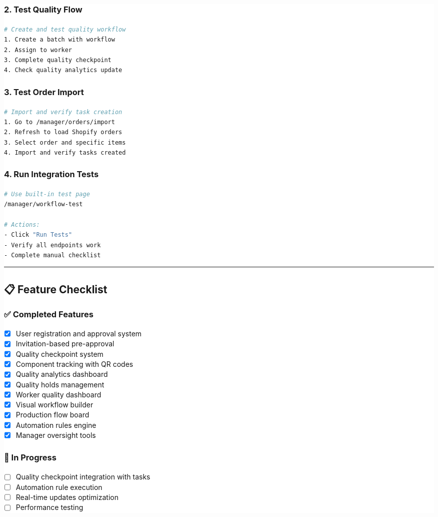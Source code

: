 ### 2. Test Quality Flow
```bash
# Create and test quality workflow
1. Create a batch with workflow
2. Assign to worker
3. Complete quality checkpoint
4. Check quality analytics update
```

### 3. Test Order Import
```bash
# Import and verify task creation
1. Go to /manager/orders/import
2. Refresh to load Shopify orders
3. Select order and specific items
4. Import and verify tasks created
```

### 4. Run Integration Tests
```bash
# Use built-in test page
/manager/workflow-test

# Actions:
- Click "Run Tests"
- Verify all endpoints work
- Complete manual checklist
```

---

## 📋 Feature Checklist

### ✅ Completed Features
- [x] User registration and approval system
- [x] Invitation-based pre-approval
- [x] Quality checkpoint system
- [x] Component tracking with QR codes
- [x] Quality analytics dashboard
- [x] Quality holds management
- [x] Worker quality dashboard
- [x] Visual workflow builder
- [x] Production flow board
- [x] Automation rules engine
- [x] Manager oversight tools

### 🚧 In Progress
- [ ] Quality checkpoint integration with tasks
- [ ] Automation rule execution
- [ ] Real-time updates optimization
- [ ] Performance testing
